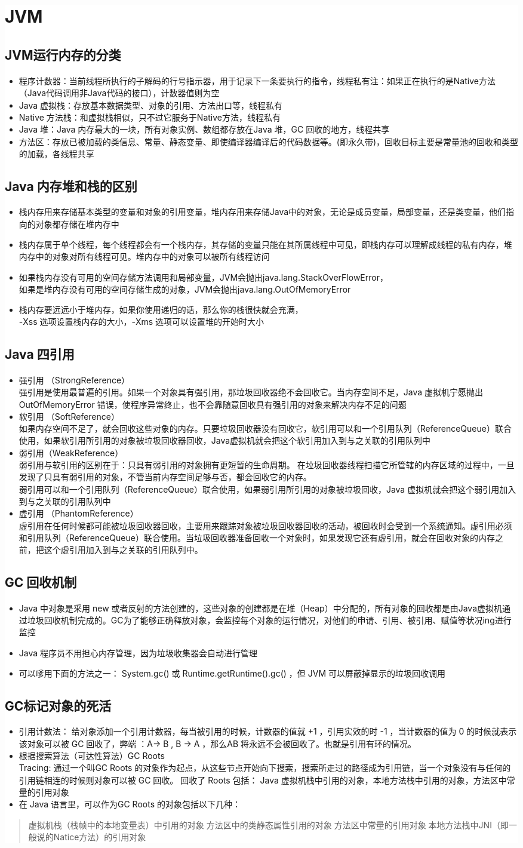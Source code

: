 # JVM

## JVM运行内存的分类

- 程序计数器：当前线程所执行的子解码的行号指示器，用于记录下一条要执行的指令，线程私有注：如果正在执行的是Native方法（Java代码调用非Java代码的接口），计数器值则为空  
- Java 虚拟栈：存放基本数据类型、对象的引用、方法出口等，线程私有
- Native 方法栈：和虚拟栈相似，只不过它服务于Native方法，线程私有
- Java 堆：Java 内存最大的一块，所有对象实例、数组都存放在Java 堆，GC 回收的地方，线程共享
- 方法区：存放已被加载的类信息、常量、静态变量、即使编译器编译后的代码数据等。(即永久带)，回收目标主要是常量池的回收和类型的加载，各线程共享

## Java 内存堆和栈的区别

- 栈内存用来存储基本类型的变量和对象的引用变量，堆内存用来存储Java中的对象，无论是成员变量，局部变量，还是类变量，他们指向的对象都存储在堆内存中

- 栈内存属于单个线程，每个线程都会有一个栈内存，其存储的变量只能在其所属线程中可见，即栈内存可以理解成线程的私有内存，堆内存中的对象对所有线程可见。堆内存中的对象可以被所有线程访问

- 如果栈内存没有可用的空间存储方法调用和局部变量，JVM会抛出java.lang.StackOverFlowError，  
  如果是堆内存没有可用的空间存储生成的对象，JVM会抛出java.lang.OutOfMemoryError

- 栈内存要远远小于堆内存，如果你使用递归的话，那么你的栈很快就会充满，  
-Xss 选项设置栈内存的大小，-Xms 选项可以设置堆的开始时大小

## Java 四引用
- 强引用 （StrongReference）  
  强引用是使用最普遍的引用。如果一个对象具有强引用，那垃圾回收器绝不会回收它。当内存空间不足，Java 虚拟机宁愿抛出OutOfMemoryError 错误，使程序异常终止，也不会靠随意回收具有强引用的对象来解决内存不足的问题
- 软引用 （SoftReference）  
  如果内存空间不足了，就会回收这些对象的内存。只要垃圾回收器没有回收它，软引用可以和一个引用队列（ReferenceQueue）联合使用，如果软引用所引用的对象被垃圾回收器回收，Java虚拟机就会把这个软引用加入到与之关联的引用队列中
- 弱引用（WeakReference）  
  弱引用与软引用的区别在于：只具有弱引用的对象拥有更短暂的生命周期。
  在垃圾回收器线程扫描它所管辖的内存区域的过程中，一旦发现了只具有弱引用的对象，不管当前内存空间足够与否，都会回收它的内存。  
  弱引用可以和一个引用队列（ReferenceQueue）联合使用，如果弱引用所引用的对象被垃圾回收，Java 虚拟机就会把这个弱引用加入到与之关联的引用队列中
- 虚引用 （PhantomReference）  
虚引用在任何时候都可能被垃圾回收器回收，主要用来跟踪对象被垃圾回收器回收的活动，被回收时会受到一个系统通知。虚引用必须和引用队列（ReferenceQueue）联合使用。当垃圾回收器准备回收一个对象时，如果发现它还有虚引用，就会在回收对象的内存之前，把这个虚引用加入到与之关联的引用队列中。

## GC 回收机制

- Java 中对象是采用 new 或者反射的方法创建的，这些对象的创建都是在堆（Heap）中分配的，所有对象的回收都是由Java虚拟机通过垃圾回收机制完成的。GC为了能够正确释放对象，会监控每个对象的运行情况，对他们的申请、引用、被引用、赋值等状况ing进行监控

- Java 程序员不用担心内存管理，因为垃圾收集器会自动进行管理

- 可以嗲用下面的方法之一： System.gc() 或 Runtime.getRuntime().gc() ，但 JVM 可以屏蔽掉显示的垃圾回收调用

## GC标记对象的死活

- 引用计数法： 给对象添加一个引用计数器，每当被引用的时候，计数器的值就 +1 ，引用实效的时 -1 ，当计数器的值为 0 的时候就表示该对象可以被 GC 回收了，弊端 ：A-> B , B -> A ，那么AB 将永远不会被回收了。也就是引用有环的情况。
-  根据搜索算法（可达性算法）GC Roots  
Tracing: 通过一个叫GC Roots 的对象作为起点，从这些节点开始向下搜索，搜索所走过的路径成为引用链，当一个对象没有与任何的引用链相连的时候则对象可以被 GC 回收。 回收了 Roots 包括： Java 虚拟机栈中引用的对象，本地方法栈中引用的对象，方法区中常量的引用对象
- 在 Java 语言里，可以作为GC Roots 的对象包括以下几种：
> 虚拟机栈（栈帧中的本地变量表）中引用的对象
> 方法区中的类静态属性引用的对象
> 方法区中常量的引用对象
> 本地方法栈中JNI（即一般说的Natice方法）的引用对象
